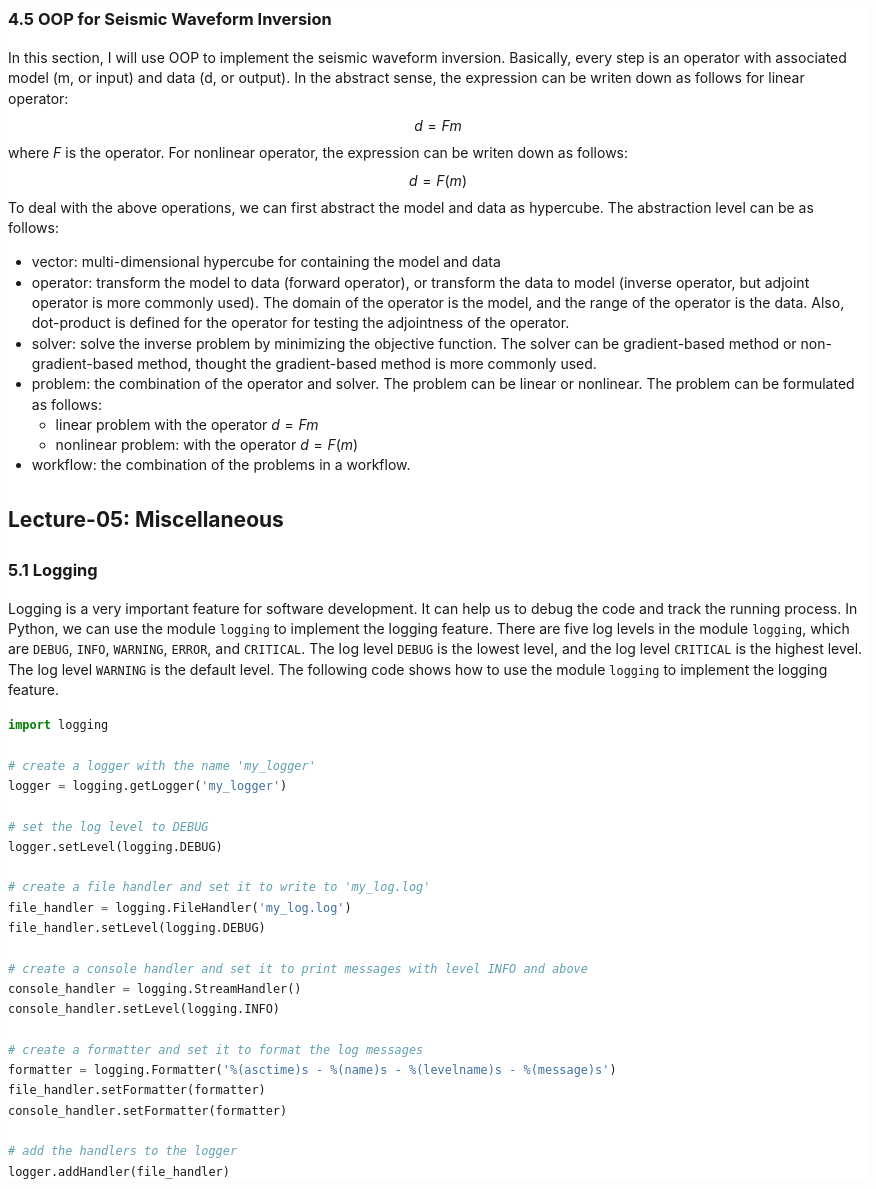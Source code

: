 

### 4.5 OOP for Seismic Waveform Inversion
In this section, I will use OOP to implement the seismic waveform inversion. Basically, every step is an operator with associated model (m, or input) and data (d, or output). In the abstract sense, the expression can be writen down as follows for linear operator:
$$
d = Fm
$$
where $F$ is the operator. For nonlinear operator, the expression can be writen down as follows:
$$
d = F(m)
$$
To deal with the above operations, we can first abstract the model and data as hypercube. The abstraction level can be as follows:
- vector: multi-dimensional hypercube for containing the model and data
- operator: transform the model to data (forward operator), or transform the data to model (inverse operator, but adjoint operator is more commonly used). The domain of the operator is the model, and the range of the operator is the data. Also, dot-product is defined for the operator for testing the adjointness of the operator.
- solver: solve the inverse problem by minimizing the objective function. The solver can be gradient-based method or non-gradient-based method, thought the gradient-based method is more commonly used.
- problem: the combination of the operator and solver. The problem can be linear or nonlinear. The problem can be formulated as follows:
  - linear problem with the operator $d = Fm$
  - nonlinear problem: with the operator $d = F(m)$
- workflow: the combination of the problems in a workflow.


## Lecture-05: Miscellaneous

### 5.1 Logging
Logging is a very important feature for software development. It can help us to debug the code and track the running process. In Python, we can use the module `logging` to implement the logging feature. There are five log levels in the module `logging`, which are `DEBUG`, `INFO`, `WARNING`, `ERROR`, and `CRITICAL`. The log level `DEBUG` is the lowest level, and the log level `CRITICAL` is the highest level. The log level `WARNING` is the default level. The following code shows how to use the module `logging` to implement the logging feature.
```python
import logging

# create a logger with the name 'my_logger'
logger = logging.getLogger('my_logger')

# set the log level to DEBUG
logger.setLevel(logging.DEBUG)

# create a file handler and set it to write to 'my_log.log'
file_handler = logging.FileHandler('my_log.log')
file_handler.setLevel(logging.DEBUG)

# create a console handler and set it to print messages with level INFO and above
console_handler = logging.StreamHandler()
console_handler.setLevel(logging.INFO)

# create a formatter and set it to format the log messages
formatter = logging.Formatter('%(asctime)s - %(name)s - %(levelname)s - %(message)s')
file_handler.setFormatter(formatter)
console_handler.setFormatter(formatter)

# add the handlers to the logger
logger.addHandler(file_handler)
```